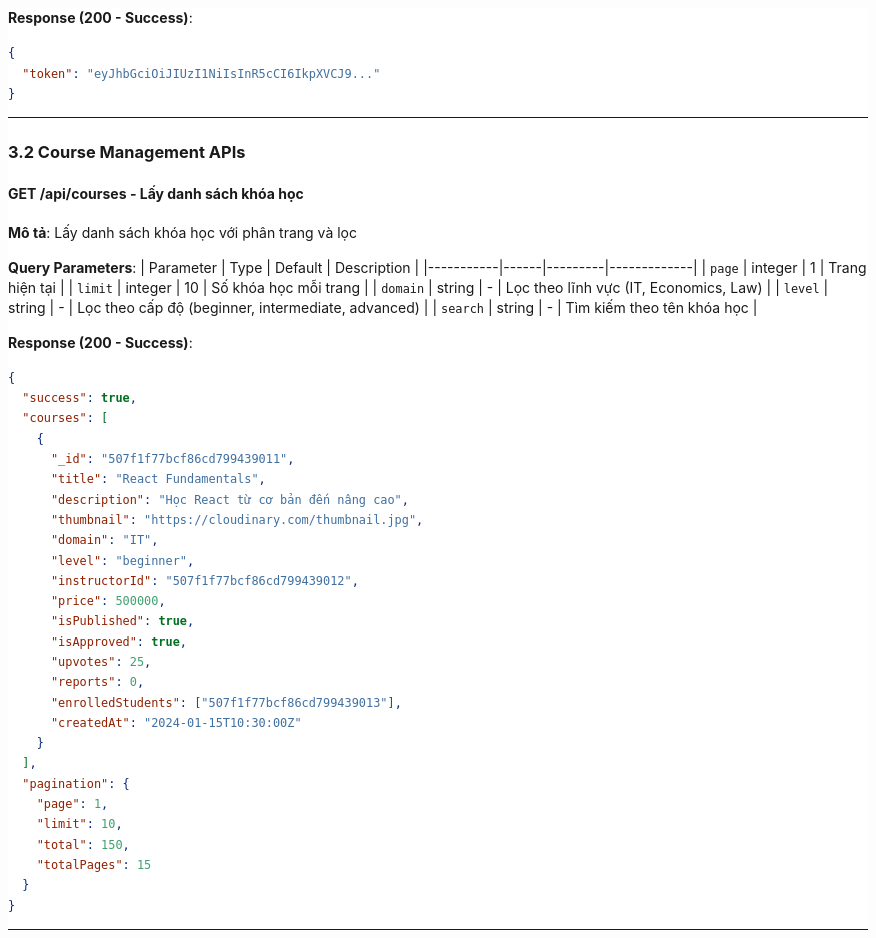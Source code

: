 **Response (200 - Success)**:
```json
{
  "token": "eyJhbGciOiJIUzI1NiIsInR5cCI6IkpXVCJ9..."
}
```

---

### 3.2 Course Management APIs

#### **GET /api/courses** - Lấy danh sách khóa học

**Mô tả**: Lấy danh sách khóa học với phân trang và lọc

**Query Parameters**:
| Parameter | Type | Default | Description |
|-----------|------|---------|-------------|
| `page` | integer | 1 | Trang hiện tại |
| `limit` | integer | 10 | Số khóa học mỗi trang |
| `domain` | string | - | Lọc theo lĩnh vực (IT, Economics, Law) |
| `level` | string | - | Lọc theo cấp độ (beginner, intermediate, advanced) |
| `search` | string | - | Tìm kiếm theo tên khóa học |

**Response (200 - Success)**:
```json
{
  "success": true,
  "courses": [
    {
      "_id": "507f1f77bcf86cd799439011",
      "title": "React Fundamentals",
      "description": "Học React từ cơ bản đến nâng cao",
      "thumbnail": "https://cloudinary.com/thumbnail.jpg",
      "domain": "IT",
      "level": "beginner",
      "instructorId": "507f1f77bcf86cd799439012",
      "price": 500000,
      "isPublished": true,
      "isApproved": true,
      "upvotes": 25,
      "reports": 0,
      "enrolledStudents": ["507f1f77bcf86cd799439013"],
      "createdAt": "2024-01-15T10:30:00Z"
    }
  ],
  "pagination": {
    "page": 1,
    "limit": 10,
    "total": 150,
    "totalPages": 15
  }
}
```

---